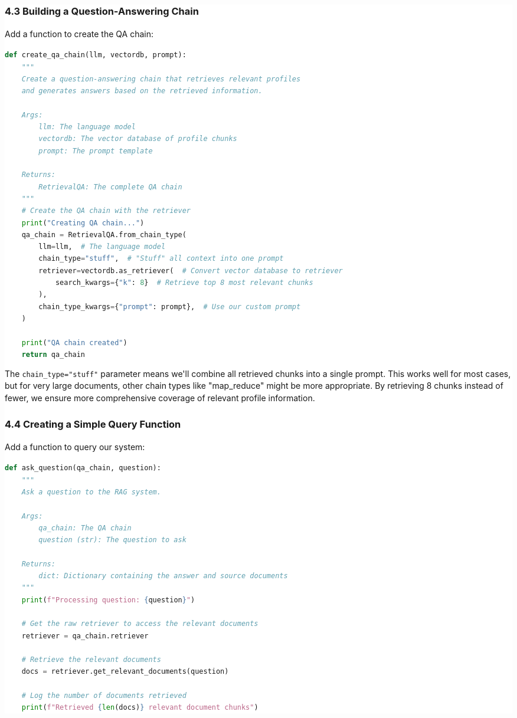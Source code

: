 ### 4.3 Building a Question-Answering Chain

Add a function to create the QA chain:

```python
def create_qa_chain(llm, vectordb, prompt):
    """
    Create a question-answering chain that retrieves relevant profiles
    and generates answers based on the retrieved information.

    Args:
        llm: The language model
        vectordb: The vector database of profile chunks
        prompt: The prompt template

    Returns:
        RetrievalQA: The complete QA chain
    """
    # Create the QA chain with the retriever
    print("Creating QA chain...")
    qa_chain = RetrievalQA.from_chain_type(
        llm=llm,  # The language model
        chain_type="stuff",  # "Stuff" all context into one prompt
        retriever=vectordb.as_retriever(  # Convert vector database to retriever
            search_kwargs={"k": 8}  # Retrieve top 8 most relevant chunks
        ),
        chain_type_kwargs={"prompt": prompt},  # Use our custom prompt
    )

    print("QA chain created")
    return qa_chain
```

The `chain_type="stuff"` parameter means we'll combine all retrieved chunks into a single prompt. This works well for most cases, but for very large documents, other chain types like "map_reduce" might be more appropriate. By retrieving 8 chunks instead of fewer, we ensure more comprehensive coverage of relevant profile information.

### 4.4 Creating a Simple Query Function

Add a function to query our system:

```python
def ask_question(qa_chain, question):
    """
    Ask a question to the RAG system.

    Args:
        qa_chain: The QA chain
        question (str): The question to ask

    Returns:
        dict: Dictionary containing the answer and source documents
    """
    print(f"Processing question: {question}")

    # Get the raw retriever to access the relevant documents
    retriever = qa_chain.retriever

    # Retrieve the relevant documents
    docs = retriever.get_relevant_documents(question)

    # Log the number of documents retrieved
    print(f"Retrieved {len(docs)} relevant document chunks")

```